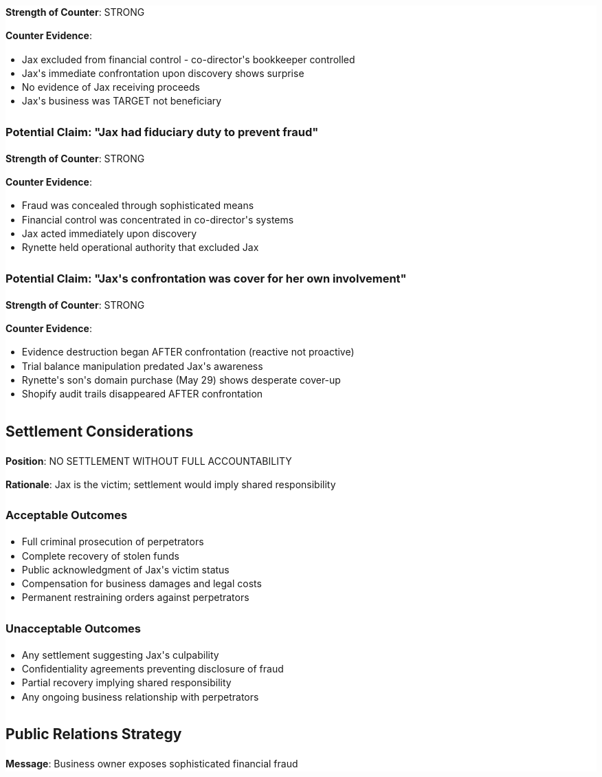 **Strength of Counter**: STRONG

**Counter Evidence**:
- Jax excluded from financial control - co-director's bookkeeper controlled
- Jax's immediate confrontation upon discovery shows surprise
- No evidence of Jax receiving proceeds
- Jax's business was TARGET not beneficiary

### Potential Claim: "Jax had fiduciary duty to prevent fraud"

**Strength of Counter**: STRONG

**Counter Evidence**:
- Fraud was concealed through sophisticated means
- Financial control was concentrated in co-director's systems
- Jax acted immediately upon discovery
- Rynette held operational authority that excluded Jax

### Potential Claim: "Jax's confrontation was cover for her own involvement"

**Strength of Counter**: STRONG

**Counter Evidence**:
- Evidence destruction began AFTER confrontation (reactive not proactive)
- Trial balance manipulation predated Jax's awareness
- Rynette's son's domain purchase (May 29) shows desperate cover-up
- Shopify audit trails disappeared AFTER confrontation

## Settlement Considerations

**Position**: NO SETTLEMENT WITHOUT FULL ACCOUNTABILITY

**Rationale**: Jax is the victim; settlement would imply shared responsibility

### Acceptable Outcomes
- Full criminal prosecution of perpetrators
- Complete recovery of stolen funds
- Public acknowledgment of Jax's victim status
- Compensation for business damages and legal costs
- Permanent restraining orders against perpetrators

### Unacceptable Outcomes
- Any settlement suggesting Jax's culpability
- Confidentiality agreements preventing disclosure of fraud
- Partial recovery implying shared responsibility
- Any ongoing business relationship with perpetrators


## Public Relations Strategy

**Message**: Business owner exposes sophisticated financial fraud
